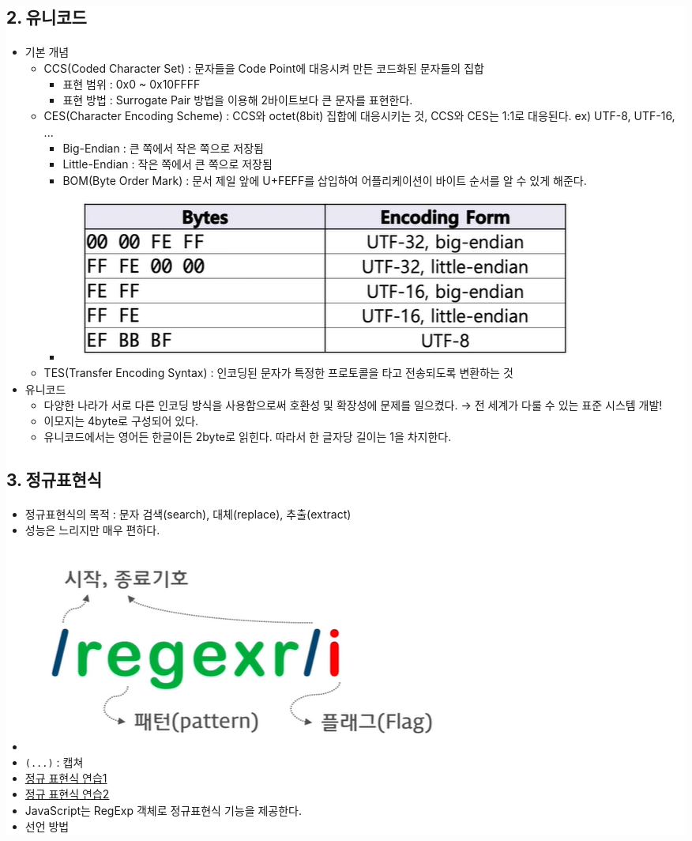 ## 2. 유니코드

- 기본 개념
  - CCS(Coded Character Set) : 문자들을 Code Point에 대응시켜 만든 코드화된 문자들의 집합
    - 표현 범위 : 0x0 ~ 0x10FFFF
    - 표현 방법 : Surrogate Pair 방법을 이용해 2바이트보다 큰 문자를 표현한다.
  - CES(Character Encoding Scheme) : CCS와 octet(8bit) 집합에 대응시키는 것, CCS와 CES는 1:1로 대응된다. ex) UTF-8, UTF-16, ...
    - Big-Endian : 큰 쪽에서 작은 쪽으로 저장됨
    - Little-Endian : 작은 쪽에서 큰 쪽으로 저장됨
    - BOM(Byte Order Mark) : 문서 제일 앞에 U+FEFF를 삽입하여 어플리케이션이 바이트 순서를 알 수 있게 해준다.
    - ![2.png](/assets/images/2023/01/03/2.png)
  - TES(Transfer Encoding Syntax) : 인코딩된 문자가 특정한 프로토콜을 타고 전송되도록 변환하는 것
- 유니코드
  - 다양한 나라가 서로 다른 인코딩 방식을 사용함으로써 호환성 및 확장성에 문제를 일으켰다. &rightarrow; 전 세계가 다룰 수 있는 표준 시스템 개발!
  - 이모지는 4byte로 구성되어 있다.
  - 유니코드에서는 영어든 한글이든 2byte로 읽힌다. 따라서 한 글자당 길이는 1을 차지한다.

## 3. 정규표현식

- 정규표현식의 목적 : 문자 검색(search), 대체(replace), 추출(extract)
- 성능은 느리지만 매우 편하다.
- ![3.png](/assets/images/2023/01/03/3.png)
- `(...)` : 캡쳐
- [정규 표현식 연습1](https://regexone.com/)
- [정규 표현식 연습2](https://alf.nu/RegexGolf/)
- JavaScript는 RegExp 객체로 정규표현식 기능을 제공한다.
- 선언 방법
